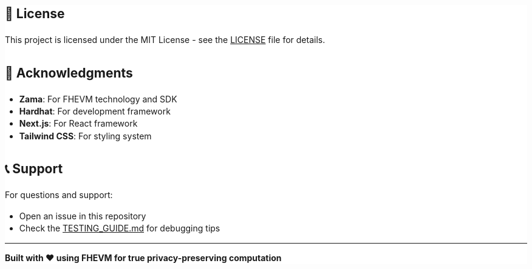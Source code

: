## 📄 License

This project is licensed under the MIT License - see the [LICENSE](fhevm-hardhat-template/LICENSE) file for details.

## 🙏 Acknowledgments

- **Zama**: For FHEVM technology and SDK
- **Hardhat**: For development framework
- **Next.js**: For React framework
- **Tailwind CSS**: For styling system

## 📞 Support

For questions and support:
- Open an issue in this repository
- Check the [TESTING_GUIDE.md](whisperwall-frontend/TESTING_GUIDE.md) for debugging tips

---

**Built with ❤️ using FHEVM for true privacy-preserving computation**
